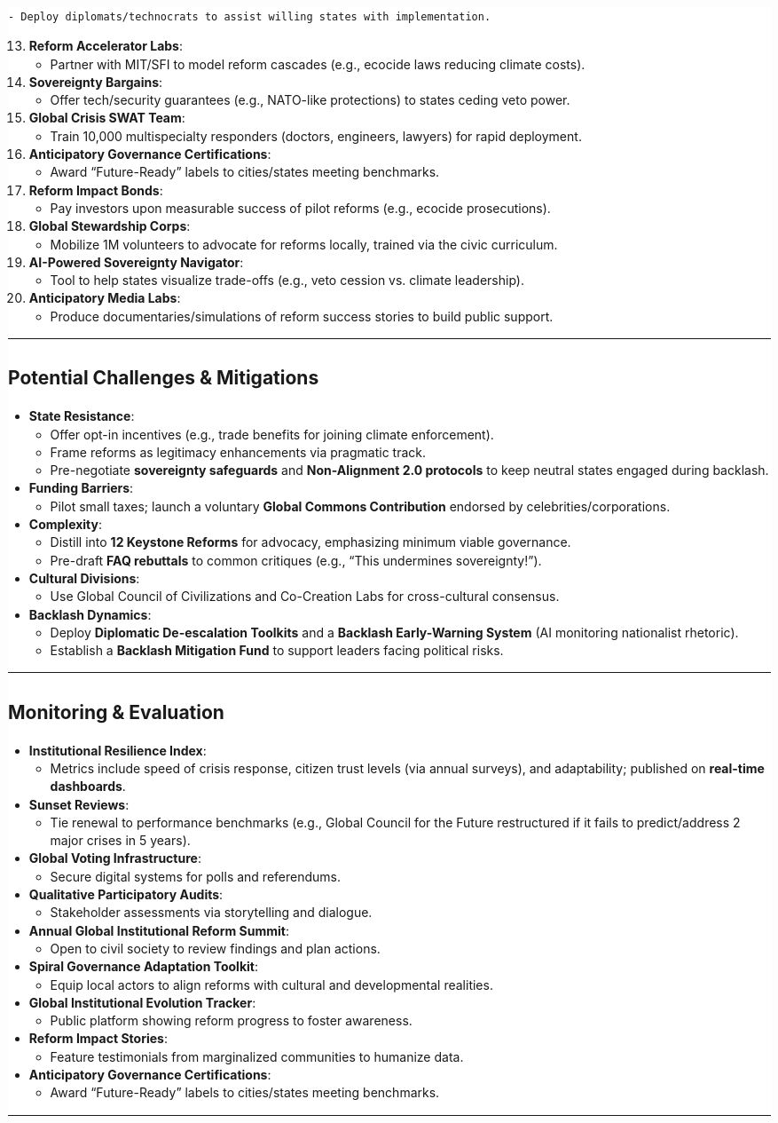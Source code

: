     - Deploy diplomats/technocrats to assist willing states with implementation.
13. **Reform Accelerator Labs**:
    - Partner with MIT/SFI to model reform cascades (e.g., ecocide laws reducing climate costs).
14. **Sovereignty Bargains**:
    - Offer tech/security guarantees (e.g., NATO-like protections) to states ceding veto power.
15. **Global Crisis SWAT Team**:
    - Train 10,000 multispecialty responders (doctors, engineers, lawyers) for rapid deployment.
16. **Anticipatory Governance Certifications**:
    - Award “Future-Ready” labels to cities/states meeting benchmarks.
17. **Reform Impact Bonds**:
    - Pay investors upon measurable success of pilot reforms (e.g., ecocide prosecutions).
18. **Global Stewardship Corps**:
    - Mobilize 1M volunteers to advocate for reforms locally, trained via the civic curriculum.
19. **AI-Powered Sovereignty Navigator**:
    - Tool to help states visualize trade-offs (e.g., veto cession vs. climate leadership).
20. **Anticipatory Media Labs**:
    - Produce documentaries/simulations of reform success stories to build public support.

---

## Potential Challenges & Mitigations
- **State Resistance**:
  - Offer opt-in incentives (e.g., trade benefits for joining climate enforcement).
  - Frame reforms as legitimacy enhancements via pragmatic track.
  - Pre-negotiate **sovereignty safeguards** and **Non-Alignment 2.0 protocols** to keep neutral states engaged during backlash.
- **Funding Barriers**:
  - Pilot small taxes; launch a voluntary **Global Commons Contribution** endorsed by celebrities/corporations.
- **Complexity**:
  - Distill into **12 Keystone Reforms** for advocacy, emphasizing minimum viable governance.
  - Pre-draft **FAQ rebuttals** to common critiques (e.g., “This undermines sovereignty!”).
- **Cultural Divisions**:
  - Use Global Council of Civilizations and Co-Creation Labs for cross-cultural consensus.
- **Backlash Dynamics**:
  - Deploy **Diplomatic De-escalation Toolkits** and a **Backlash Early-Warning System** (AI monitoring nationalist rhetoric).
  - Establish a **Backlash Mitigation Fund** to support leaders facing political risks.

---

## Monitoring & Evaluation
- **Institutional Resilience Index**:
  - Metrics include speed of crisis response, citizen trust levels (via annual surveys), and adaptability; published on **real-time dashboards**.
- **Sunset Reviews**:
  - Tie renewal to performance benchmarks (e.g., Global Council for the Future restructured if it fails to predict/address 2 major crises in 5 years).
- **Global Voting Infrastructure**:
  - Secure digital systems for polls and referendums.
- **Qualitative Participatory Audits**:
  - Stakeholder assessments via storytelling and dialogue.
- **Annual Global Institutional Reform Summit**:
  - Open to civil society to review findings and plan actions.
- **Spiral Governance Adaptation Toolkit**:
  - Equip local actors to align reforms with cultural and developmental realities.
- **Global Institutional Evolution Tracker**:
  - Public platform showing reform progress to foster awareness.
- **Reform Impact Stories**:
  - Feature testimonials from marginalized communities to humanize data.
- **Anticipatory Governance Certifications**:
  - Award “Future-Ready” labels to cities/states meeting benchmarks.

---